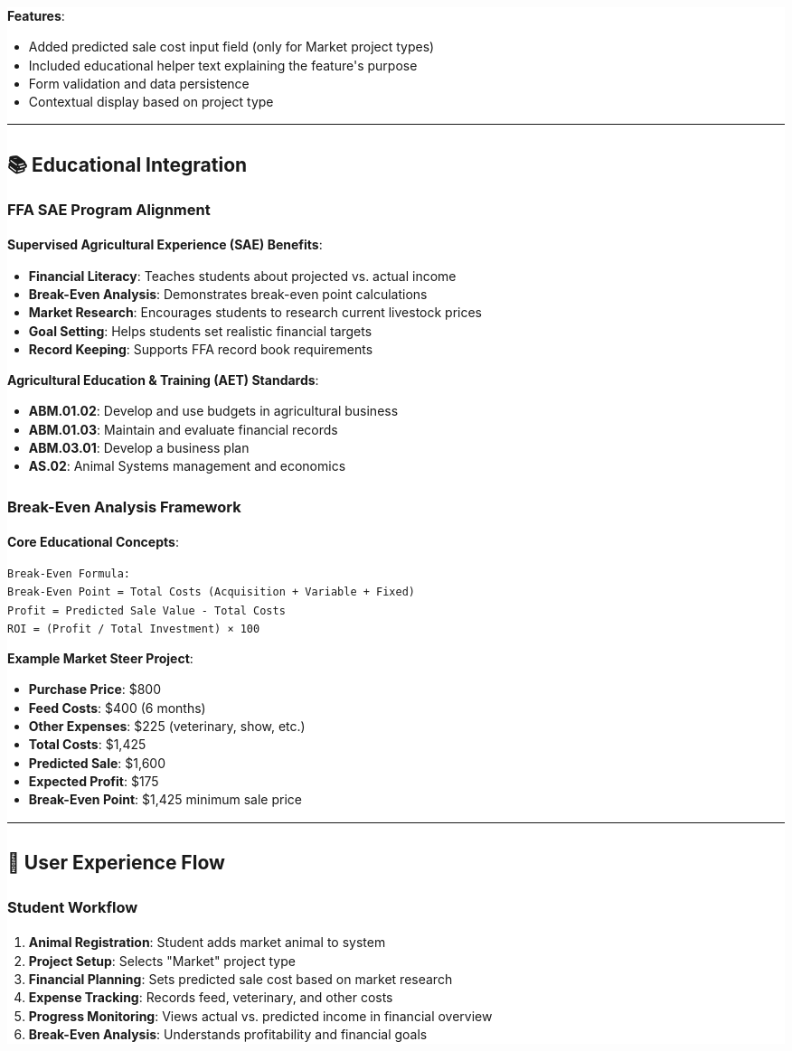 **Features**:
- Added predicted sale cost input field (only for Market project types)
- Included educational helper text explaining the feature's purpose
- Form validation and data persistence
- Contextual display based on project type

---

## 📚 Educational Integration

### **FFA SAE Program Alignment**

**Supervised Agricultural Experience (SAE) Benefits**:
- **Financial Literacy**: Teaches students about projected vs. actual income
- **Break-Even Analysis**: Demonstrates break-even point calculations
- **Market Research**: Encourages students to research current livestock prices
- **Goal Setting**: Helps students set realistic financial targets
- **Record Keeping**: Supports FFA record book requirements

**Agricultural Education & Training (AET) Standards**:
- **ABM.01.02**: Develop and use budgets in agricultural business
- **ABM.01.03**: Maintain and evaluate financial records
- **ABM.03.01**: Develop a business plan
- **AS.02**: Animal Systems management and economics

### **Break-Even Analysis Framework**

**Core Educational Concepts**:
```
Break-Even Formula:
Break-Even Point = Total Costs (Acquisition + Variable + Fixed)
Profit = Predicted Sale Value - Total Costs
ROI = (Profit / Total Investment) × 100
```

**Example Market Steer Project**:
- **Purchase Price**: $800
- **Feed Costs**: $400 (6 months)
- **Other Expenses**: $225 (veterinary, show, etc.)
- **Total Costs**: $1,425
- **Predicted Sale**: $1,600
- **Expected Profit**: $175
- **Break-Even Point**: $1,425 minimum sale price

---

## 🎯 User Experience Flow

### **Student Workflow**

1. **Animal Registration**: Student adds market animal to system
2. **Project Setup**: Selects "Market" project type
3. **Financial Planning**: Sets predicted sale cost based on market research
4. **Expense Tracking**: Records feed, veterinary, and other costs
5. **Progress Monitoring**: Views actual vs. predicted income in financial overview
6. **Break-Even Analysis**: Understands profitability and financial goals
